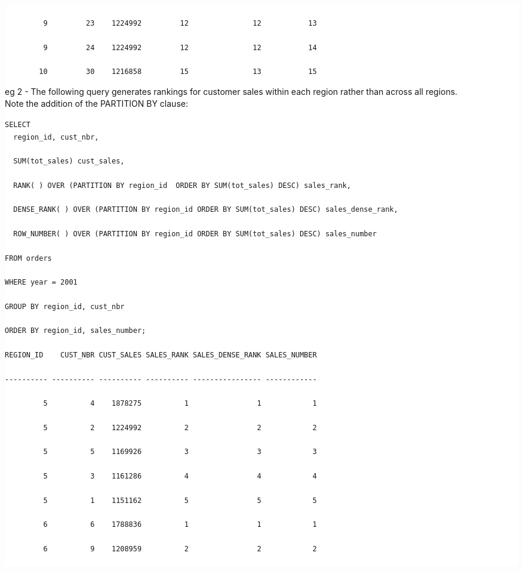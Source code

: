 ```

         9         23    1224992         12               12           13

         9         24    1224992         12               12           14

        10         30    1216858         15               13           15

```


eg 2 - The following query generates rankings for customer sales within each region rather than across all regions.<br> 
Note the addition of the PARTITION BY clause:<br>

```
SELECT 
  region_id, cust_nbr, 
  
  SUM(tot_sales) cust_sales,

  RANK( ) OVER (PARTITION BY region_id  ORDER BY SUM(tot_sales) DESC) sales_rank,

  DENSE_RANK( ) OVER (PARTITION BY region_id ORDER BY SUM(tot_sales) DESC) sales_dense_rank,

  ROW_NUMBER( ) OVER (PARTITION BY region_id ORDER BY SUM(tot_sales) DESC) sales_number

FROM orders

WHERE year = 2001

GROUP BY region_id, cust_nbr

ORDER BY region_id, sales_number;

REGION_ID    CUST_NBR CUST_SALES SALES_RANK SALES_DENSE_RANK SALES_NUMBER

---------- ---------- ---------- ---------- ---------------- ------------

         5          4    1878275          1                1            1

         5          2    1224992          2                2            2

         5          5    1169926          3                3            3

         5          3    1161286          4                4            4

         5          1    1151162          5                5            5

         6          6    1788836          1                1            1

         6          9    1208959          2                2            2
		 
``` 
